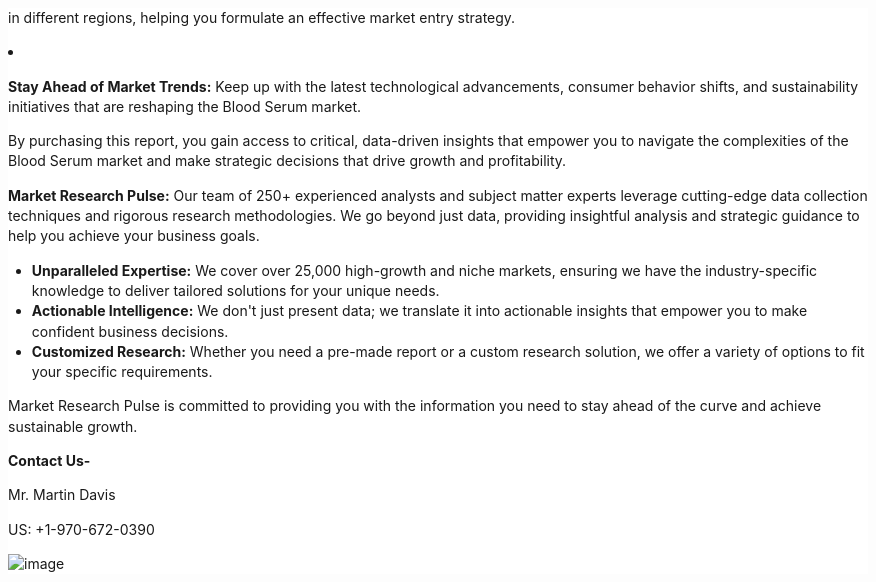 in different regions, helping you formulate an effective market entry strategy.</p></li><li><p><strong>Stay Ahead of Market Trends:</strong> Keep up with the latest technological advancements, consumer behavior shifts, and sustainability initiatives that are reshaping the Blood Serum market.</p></li></ol><p>By purchasing this report, you gain access to critical, data-driven insights that empower you to navigate the complexities of the Blood Serum market and make strategic decisions that drive growth and profitability.</p><p><strong>Market Research Pulse:</strong>&nbsp;Our team of 250+ experienced analysts and subject matter experts leverage cutting-edge data collection techniques and rigorous research methodologies. We go beyond just data, providing insightful analysis and strategic guidance to help you achieve your business goals.</p><ul><li><strong>Unparalleled Expertise:</strong>&nbsp;We cover over 25,000 high-growth and niche markets, ensuring we have the industry-specific knowledge to deliver tailored solutions for your unique needs.</li><li><strong>Actionable Intelligence:</strong>&nbsp;We don't just present data; we translate it into actionable insights that empower you to make confident business decisions.</li><li><strong>Customized Research:</strong>&nbsp;Whether you need a pre-made report or a custom research solution, we offer a variety of options to fit your specific requirements.</li></ul><p>Market Research Pulse is committed to providing you with the information you need to stay ahead of the curve and achieve sustainable growth.</p><p><strong>Contact Us-</strong></p><p>Mr. Martin Davis</p><p>US: +1-970-672-0390</p>
![image](https://github.com/user-attachments/assets/23df1449-5709-44f0-aaf5-557ec2a4e45f)
